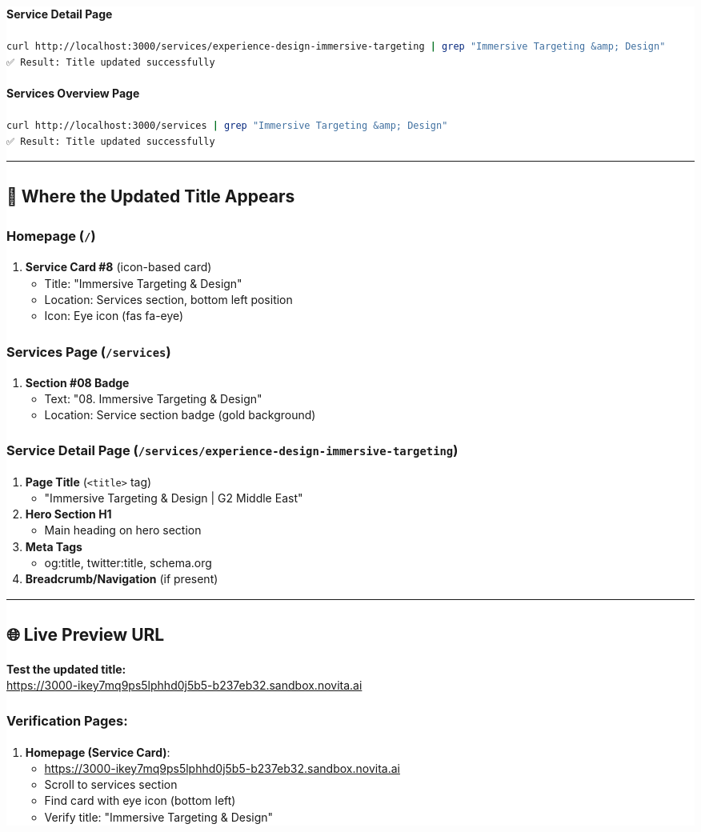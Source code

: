 #### Service Detail Page
```bash
curl http://localhost:3000/services/experience-design-immersive-targeting | grep "Immersive Targeting &amp; Design"
✅ Result: Title updated successfully
```

#### Services Overview Page
```bash
curl http://localhost:3000/services | grep "Immersive Targeting &amp; Design"
✅ Result: Title updated successfully
```

---

## 📍 Where the Updated Title Appears

### Homepage (`/`)
1. **Service Card #8** (icon-based card)
   - Title: "Immersive Targeting & Design"
   - Location: Services section, bottom left position
   - Icon: Eye icon (fas fa-eye)

### Services Page (`/services`)
1. **Section #08 Badge**
   - Text: "08. Immersive Targeting & Design"
   - Location: Service section badge (gold background)

### Service Detail Page (`/services/experience-design-immersive-targeting`)
1. **Page Title** (`<title>` tag)
   - "Immersive Targeting & Design | G2 Middle East"
2. **Hero Section H1**
   - Main heading on hero section
3. **Meta Tags**
   - og:title, twitter:title, schema.org
4. **Breadcrumb/Navigation** (if present)

---

## 🌐 Live Preview URL

**Test the updated title:**  
https://3000-ikey7mq9ps5lphhd0j5b5-b237eb32.sandbox.novita.ai

### Verification Pages:
1. **Homepage (Service Card)**:
   - https://3000-ikey7mq9ps5lphhd0j5b5-b237eb32.sandbox.novita.ai
   - Scroll to services section
   - Find card with eye icon (bottom left)
   - Verify title: "Immersive Targeting & Design"
